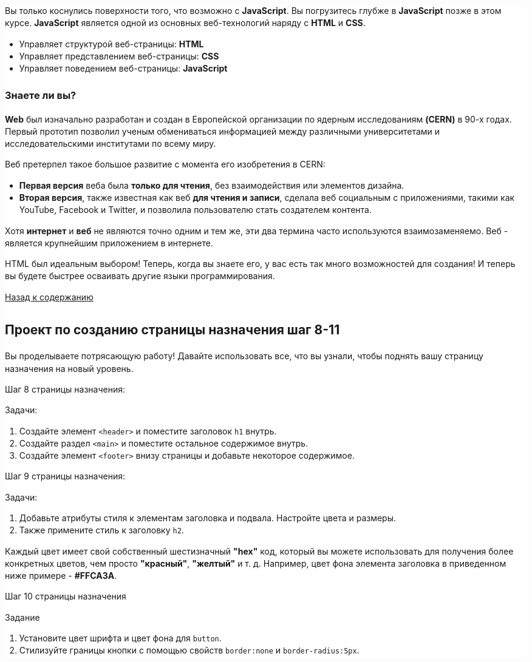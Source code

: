 
Вы только коснулись поверхности того, что возможно с **JavaScript**. Вы погрузитесь глубже в **JavaScript** позже в этом курсе. **JavaScript** является одной из основных веб-технологий наряду с **HTML** и **CSS**.
- Управляет структурой веб-страницы: **HTML**
- Управляет представлением веб-страницы: **CSS**
- Управляет поведением веб-страницы: **JavaScript**

### Знаете ли вы?

**Web** был изначально разработан и создан в Европейской организации по ядерным исследованиям **(CERN)** в 90-х годах. Первый прототип позволил ученым обмениваться информацией между различными университетами и исследовательскими институтами по всему миру. 

Веб претерпел такое большое развитие с момента его изобретения в CERN:
- **Первая версия** веба была **только для чтения**, без взаимодействия или элементов дизайна.
- **Вторая версия**, также известная как веб **для чтения и записи**, сделала веб социальным с приложениями, такими как YouTube, Facebook и Twitter, и позволила пользователю стать создателем контента.

Хотя **интернет** и **веб** не являются точно одним и тем же, эти два термина часто используются взаимозаменяемо. Веб - является крупнейшим приложением в интернете.

HTML был идеальным выбором! Теперь, когда вы знаете его, у вас есть так много возможностей для создания! И теперь вы будете быстрее осваивать другие языки программирования.

[Назад к содержанию](#back)


<a name="step8"></a>
Проект по созданию страницы назначения шаг 8-11
---

Вы проделываете потрясающую работу! Давайте использовать все, что вы узнали, чтобы поднять вашу страницу назначения на новый уровень.

Шаг 8 страницы назначения:

Задачи: 
1. Создайте элемент `<header>` и поместите заголовок `h1` внутрь.
2. Создайте раздел `<main>` и поместите остальное содержимое внутрь.
3. Создайте элемент `<footer>` внизу страницы и добавьте некоторое содержимое.

Шаг 9 страницы назначения:

Задачи: 
1. Добавьте атрибуты стиля к элементам заголовка и подвала. Настройте цвета и размеры.
2. Также примените стиль к заголовку `h2`.

Каждый цвет имеет свой собственный шестизначный **"hex"** код, который вы можете использовать для получения более конкретных цветов, чем просто **"красный"**, **"желтый"** и т. д. Например, цвет фона элемента заголовка в приведенном ниже примере - **#FFCA3A**.

Шаг 10 страницы назначения

Задание

1. Установите цвет шрифта и цвет фона для `button`.
2. Стилизуйте границы кнопки с помощью свойств `border:none` и `border-radius:5px`.
